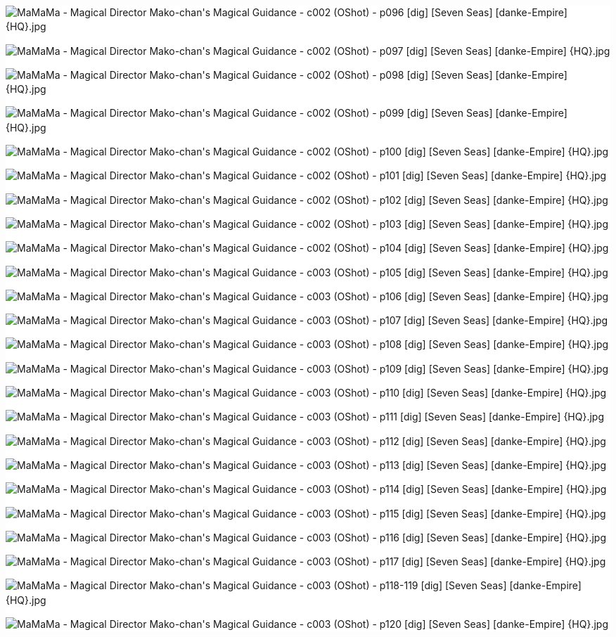 ![MaMaMa - Magical Director Mako-chan's Magical Guidance - c002 (OShot) - p096 [dig] [Seven Seas] [danke-Empire] {HQ}.jpg](https://wx1.sinaimg.cn/large/6a9fdecagy1fo9esvmir5j21kw292u0y.jpg)

![MaMaMa - Magical Director Mako-chan's Magical Guidance - c002 (OShot) - p097 [dig] [Seven Seas] [danke-Empire] {HQ}.jpg](https://wx1.sinaimg.cn/large/6a9fdecagy1fo9et5oe08j21kw2921ky.jpg)

![MaMaMa - Magical Director Mako-chan's Magical Guidance - c002 (OShot) - p098 [dig] [Seven Seas] [danke-Empire] {HQ}.jpg](https://wx1.sinaimg.cn/large/6a9fdecagy1fo9etdcrpyj21kw2921ky.jpg)

![MaMaMa - Magical Director Mako-chan's Magical Guidance - c002 (OShot) - p099 [dig] [Seven Seas] [danke-Empire] {HQ}.jpg](https://wx1.sinaimg.cn/large/6a9fdecagy1fo9etlqwozj21kw292kjm.jpg)

![MaMaMa - Magical Director Mako-chan's Magical Guidance - c002 (OShot) - p100 [dig] [Seven Seas] [danke-Empire] {HQ}.jpg](https://wx1.sinaimg.cn/large/6a9fdecagy1fo9etwz0lkj21kw292b2a.jpg)

![MaMaMa - Magical Director Mako-chan's Magical Guidance - c002 (OShot) - p101 [dig] [Seven Seas] [danke-Empire] {HQ}.jpg](https://wx1.sinaimg.cn/large/6a9fdecagy1fo9eub77ebj21kw292npe.jpg)

![MaMaMa - Magical Director Mako-chan's Magical Guidance - c002 (OShot) - p102 [dig] [Seven Seas] [danke-Empire] {HQ}.jpg](https://wx1.sinaimg.cn/large/6a9fdecagy1fo9eukfh1gj21kw2927wi.jpg)

![MaMaMa - Magical Director Mako-chan's Magical Guidance - c002 (OShot) - p103 [dig] [Seven Seas] [danke-Empire] {HQ}.jpg](https://wx1.sinaimg.cn/large/6a9fdecagy1fo9eut9qxyj21kw2921kz.jpg)

![MaMaMa - Magical Director Mako-chan's Magical Guidance - c002 (OShot) - p104 [dig] [Seven Seas] [danke-Empire] {HQ}.jpg](https://wx1.sinaimg.cn/large/6a9fdecagy1fo9euyx13ej21kw292hdu.jpg)

![MaMaMa - Magical Director Mako-chan's Magical Guidance - c003 (OShot) - p105 [dig] [Seven Seas] [danke-Empire] {HQ}.jpg](https://wx1.sinaimg.cn/large/6a9fdecagy1fo9ev8yyuyj21kw292e82.jpg)

![MaMaMa - Magical Director Mako-chan's Magical Guidance - c003 (OShot) - p106 [dig] [Seven Seas] [danke-Empire] {HQ}.jpg](https://wx1.sinaimg.cn/large/6a9fdecagy1fo9pkid67uj21kw2921ky.jpg)

![MaMaMa - Magical Director Mako-chan's Magical Guidance - c003 (OShot) - p107 [dig] [Seven Seas] [danke-Empire] {HQ}.jpg](https://wx1.sinaimg.cn/large/6a9fdecagy1fo9evmanwaj21kw292qv5.jpg)

![MaMaMa - Magical Director Mako-chan's Magical Guidance - c003 (OShot) - p108 [dig] [Seven Seas] [danke-Empire] {HQ}.jpg](https://wx1.sinaimg.cn/large/6a9fdecagy1fo9evu9xmwj21kw292e83.jpg)

![MaMaMa - Magical Director Mako-chan's Magical Guidance - c003 (OShot) - p109 [dig] [Seven Seas] [danke-Empire] {HQ}.jpg](https://wx1.sinaimg.cn/large/6a9fdecagy1fo9ew0enh7j21kw292b2a.jpg)

![MaMaMa - Magical Director Mako-chan's Magical Guidance - c003 (OShot) - p110 [dig] [Seven Seas] [danke-Empire] {HQ}.jpg](https://wx1.sinaimg.cn/large/6a9fdecagy1fo9ew766hdj21kw292qv5.jpg)

![MaMaMa - Magical Director Mako-chan's Magical Guidance - c003 (OShot) - p111 [dig] [Seven Seas] [danke-Empire] {HQ}.jpg](https://wx1.sinaimg.cn/large/6a9fdecagy1fo9ewf24w6j21kw292hdu.jpg)

![MaMaMa - Magical Director Mako-chan's Magical Guidance - c003 (OShot) - p112 [dig] [Seven Seas] [danke-Empire] {HQ}.jpg](https://wx1.sinaimg.cn/large/6a9fdecagy1fo9ewrkfvxj21kw2927wi.jpg)

![MaMaMa - Magical Director Mako-chan's Magical Guidance - c003 (OShot) - p113 [dig] [Seven Seas] [danke-Empire] {HQ}.jpg](https://wx1.sinaimg.cn/large/6a9fdecagy1fo9ex3pkjxj21kw292e82.jpg)

![MaMaMa - Magical Director Mako-chan's Magical Guidance - c003 (OShot) - p114 [dig] [Seven Seas] [danke-Empire] {HQ}.jpg](https://wx1.sinaimg.cn/large/6a9fdecagy1fo9exai1ecj21kw292b2a.jpg)

![MaMaMa - Magical Director Mako-chan's Magical Guidance - c003 (OShot) - p115 [dig] [Seven Seas] [danke-Empire] {HQ}.jpg](https://wx1.sinaimg.cn/large/6a9fdecagy1fo9exk7v2dj21kw292qv5.jpg)

![MaMaMa - Magical Director Mako-chan's Magical Guidance - c003 (OShot) - p116 [dig] [Seven Seas] [danke-Empire] {HQ}.jpg](https://wx1.sinaimg.cn/large/6a9fdecagy1fo9exqtiumj21kw292qv5.jpg)

![MaMaMa - Magical Director Mako-chan's Magical Guidance - c003 (OShot) - p117 [dig] [Seven Seas] [danke-Empire] {HQ}.jpg](https://wx1.sinaimg.cn/large/6a9fdecagy1fo9exwo56zj21kw2924qq.jpg)

![MaMaMa - Magical Director Mako-chan's Magical Guidance - c003 (OShot) - p118-119 [dig] [Seven Seas] [danke-Empire] {HQ}.jpg](https://wx1.sinaimg.cn/large/6a9fdecagy1fo9eyehvh4j21kw14jb2d.jpg)

![MaMaMa - Magical Director Mako-chan's Magical Guidance - c003 (OShot) - p120 [dig] [Seven Seas] [danke-Empire] {HQ}.jpg](https://wx1.sinaimg.cn/large/6a9fdecagy1fo9eyoa4bmj21kw292x6p.jpg)

